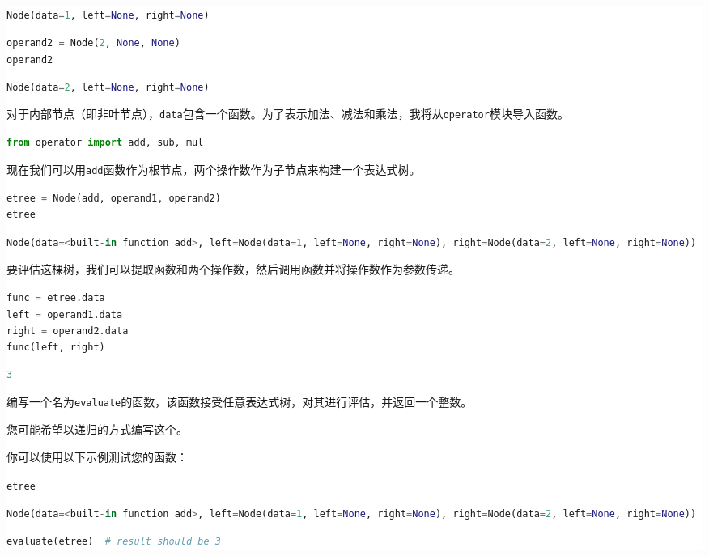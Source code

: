 ```py
Node(data=1, left=None, right=None) 
```

```py
operand2 = Node(2, None, None)
operand2 
```

```py
Node(data=2, left=None, right=None) 
```

对于内部节点（即非叶节点），`data`包含一个函数。为了表示加法、减法和乘法，我将从`operator`模块导入函数。

```py
from operator import add, sub, mul 
```

现在我们可以用`add`函数作为根节点，两个操作数作为子节点来构建一个表达式树。

```py
etree = Node(add, operand1, operand2)
etree 
```

```py
Node(data=<built-in function add>, left=Node(data=1, left=None, right=None), right=Node(data=2, left=None, right=None)) 
```

要评估这棵树，我们可以提取函数和两个操作数，然后调用函数并将操作数作为参数传递。

```py
func = etree.data
left = operand1.data
right = operand2.data
func(left, right) 
```

```py
3 
```

编写一个名为`evaluate`的函数，该函数接受任意表达式树，对其进行评估，并返回一个整数。

您可能希望以递归的方式编写这个。

你可以使用以下示例测试您的函数：

```py
etree 
```

```py
Node(data=<built-in function add>, left=Node(data=1, left=None, right=None), right=Node(data=2, left=None, right=None)) 
```

```py
evaluate(etree)  # result should be 3 
```
